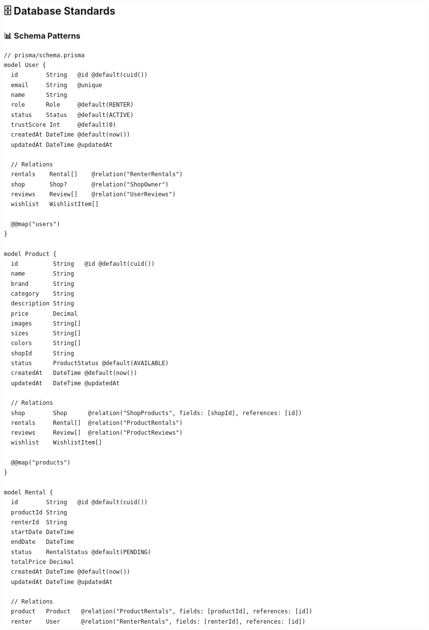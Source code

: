 
## 🗄️ Database Standards

### 📊 Schema Patterns
```prisma
// prisma/schema.prisma
model User {
  id        String   @id @default(cuid())
  email     String   @unique
  name      String
  role      Role     @default(RENTER)
  status    Status   @default(ACTIVE)
  trustScore Int     @default(0)
  createdAt DateTime @default(now())
  updatedAt DateTime @updatedAt

  // Relations
  rentals    Rental[]    @relation("RenterRentals")
  shop       Shop?       @relation("ShopOwner")
  reviews    Review[]    @relation("UserReviews")
  wishlist   WishlistItem[]

  @@map("users")
}

model Product {
  id          String   @id @default(cuid())
  name        String
  brand       String
  category    String
  description String
  price       Decimal
  images      String[]
  sizes       String[]
  colors      String[]
  shopId      String
  status      ProductStatus @default(AVAILABLE)
  createdAt   DateTime @default(now())
  updatedAt   DateTime @updatedAt

  // Relations
  shop        Shop      @relation("ShopProducts", fields: [shopId], references: [id])
  rentals     Rental[]  @relation("ProductRentals")
  reviews     Review[]  @relation("ProductReviews")
  wishlist    WishlistItem[]

  @@map("products")
}

model Rental {
  id        String   @id @default(cuid())
  productId String
  renterId  String
  startDate DateTime
  endDate   DateTime
  status    RentalStatus @default(PENDING)
  totalPrice Decimal
  createdAt DateTime @default(now())
  updatedAt DateTime @updatedAt

  // Relations
  product   Product   @relation("ProductRentals", fields: [productId], references: [id])
  renter    User      @relation("RenterRentals", fields: [renterId], references: [id])
```